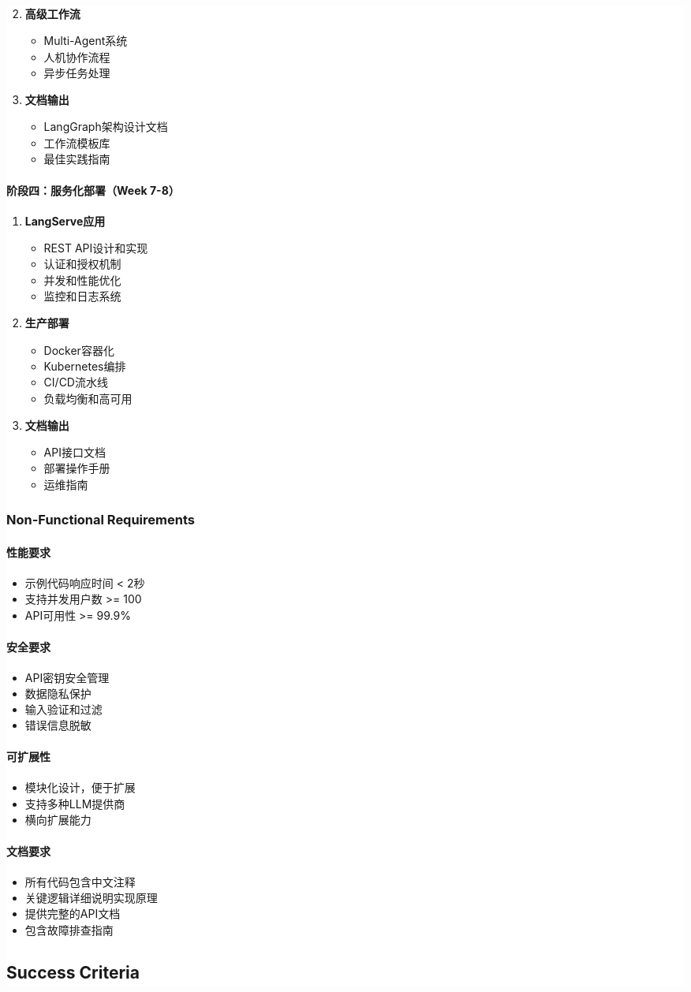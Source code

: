 2. **高级工作流**
   - Multi-Agent系统
   - 人机协作流程
   - 异步任务处理

3. **文档输出**
   - LangGraph架构设计文档
   - 工作流模板库
   - 最佳实践指南

#### 阶段四：服务化部署（Week 7-8）
1. **LangServe应用**
   - REST API设计和实现
   - 认证和授权机制
   - 并发和性能优化
   - 监控和日志系统

2. **生产部署**
   - Docker容器化
   - Kubernetes编排
   - CI/CD流水线
   - 负载均衡和高可用

3. **文档输出**
   - API接口文档
   - 部署操作手册
   - 运维指南

### Non-Functional Requirements

#### 性能要求
- 示例代码响应时间 < 2秒
- 支持并发用户数 >= 100
- API可用性 >= 99.9%

#### 安全要求
- API密钥安全管理
- 数据隐私保护
- 输入验证和过滤
- 错误信息脱敏

#### 可扩展性
- 模块化设计，便于扩展
- 支持多种LLM提供商
- 横向扩展能力

#### 文档要求
- 所有代码包含中文注释
- 关键逻辑详细说明实现原理
- 提供完整的API文档
- 包含故障排查指南

## Success Criteria
